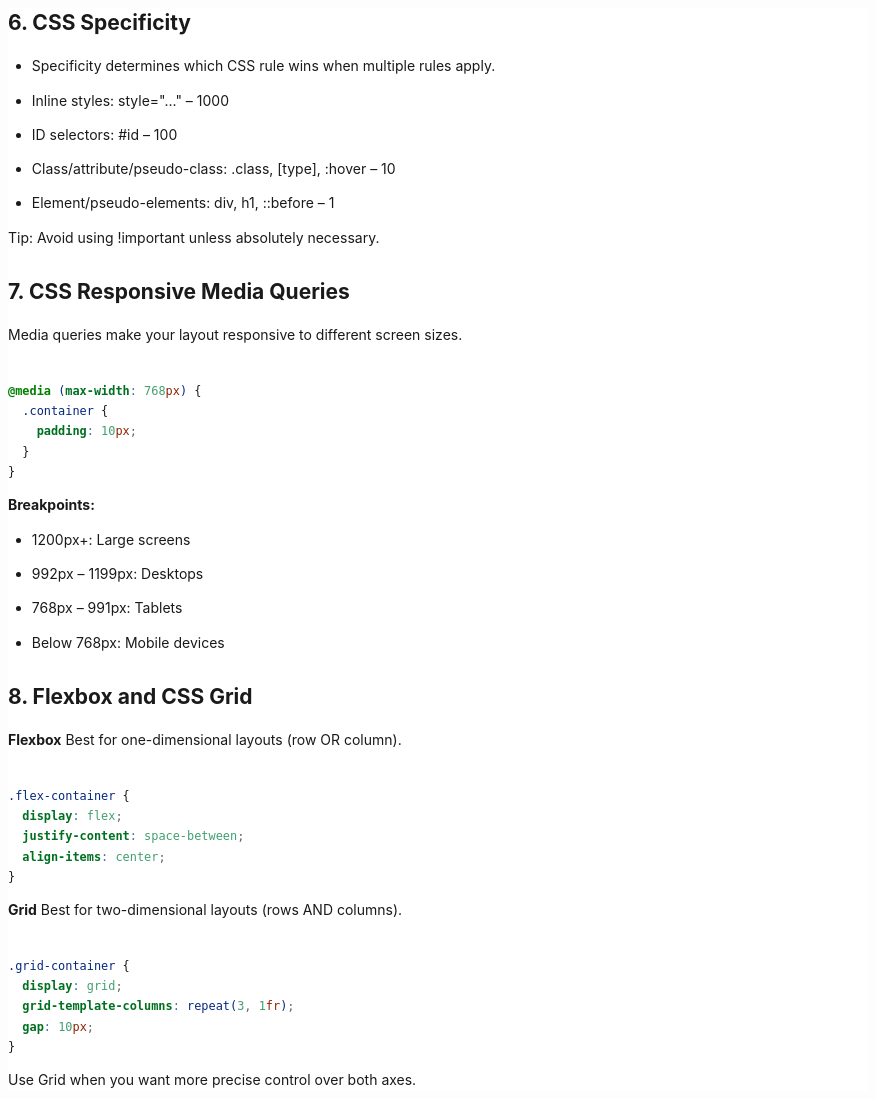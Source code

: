 ## 6. CSS Specificity
- Specificity determines which CSS rule wins when multiple rules apply.

- Inline styles: style="..." – 1000

- ID selectors: #id – 100

- Class/attribute/pseudo-class: .class, [type], :hover – 10

- Element/pseudo-elements: div, h1, ::before – 1

Tip: Avoid using !important unless absolutely necessary.

## 7. CSS Responsive Media Queries
Media queries make your layout responsive to different screen sizes.

```css

@media (max-width: 768px) {
  .container {
    padding: 10px;
  }
}
```
**Breakpoints:**

- 1200px+: Large screens

- 992px – 1199px: Desktops

- 768px – 991px: Tablets

- Below 768px: Mobile devices

## 8. Flexbox and CSS Grid
**Flexbox**
Best for one-dimensional layouts (row OR column).

```css

.flex-container {
  display: flex;
  justify-content: space-between;
  align-items: center;
}
```
**Grid**
Best for two-dimensional layouts (rows AND columns).

```css

.grid-container {
  display: grid;
  grid-template-columns: repeat(3, 1fr);
  gap: 10px;
}
```
Use Grid when you want more precise control over both axes.
